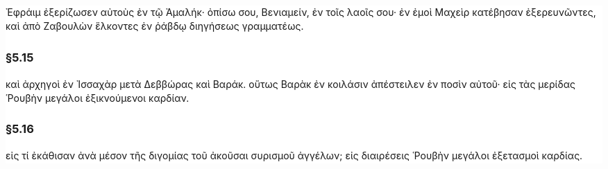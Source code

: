 <l>Ἐφράιμ ἐξερίζωσεν αὐτοὺς ἐν τῷ Ἀμαλήκ·</l>
						<l>ὀπίσω σου, Βενιαμείν, ἐν τοῖς λαοῖς σου·</l>
						<l>ἐν ἐμοὶ Μαχεὶρ κατέβησαν ἐξερευνῶντες,</l>
						<l>καὶ ἀπὸ Ζαβουλὼν ἕλκοντες ἐν ῥάβδῳ διηγήσεως γραμματέως.</l>
						<lb n="15"/>  

### §5.15  

<l>καὶ ἀρχηγοὶ ἐν Ἰσσαχὰρ μετὰ Δεββώρας καὶ Βαράκ.</l>
						<l>οὕτως Βαρὰκ ἐν κοιλάσιν ἀπέστειλεν ἐν ποσὶν αὐτοῦ·</l>
						<l>εἰς τὰς μερίδας Ῥουβὴν</l>
						<l>μεγάλοι ἐξικνούμενοι καρδίαν.</l>
						<lb n="16"/>  

### §5.16  

<l>εἰς τί ἐκάθισαν ἀνὰ μέσον τῆς διγομίας</l>
						<l>τοῦ ἀκοῦσαι συρισμοῦ ἀγγέλων;</l>
						<l>εἰς διαιρέσεις Ῥουβὴν</l>
						<l>μεγάλοι ἐξετασμοὶ καρδίας.</l>
